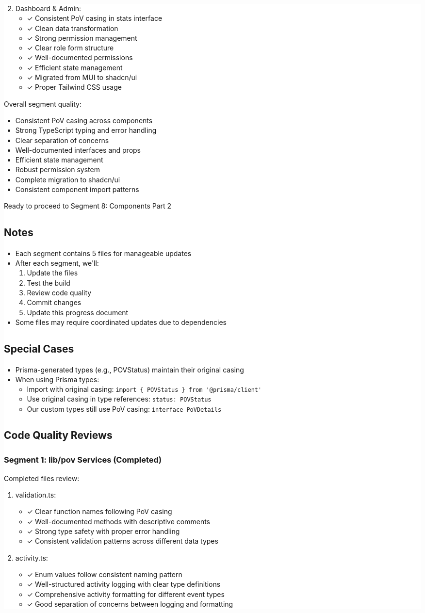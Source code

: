 2. Dashboard & Admin:
   - ✓ Consistent PoV casing in stats interface
   - ✓ Clean data transformation
   - ✓ Strong permission management
   - ✓ Clear role form structure
   - ✓ Well-documented permissions
   - ✓ Efficient state management
   - ✓ Migrated from MUI to shadcn/ui
   - ✓ Proper Tailwind CSS usage

Overall segment quality:
- Consistent PoV casing across components
- Strong TypeScript typing and error handling
- Clear separation of concerns
- Well-documented interfaces and props
- Efficient state management
- Robust permission system
- Complete migration to shadcn/ui
- Consistent component import patterns

Ready to proceed to Segment 8: Components Part 2

## Notes
- Each segment contains 5 files for manageable updates
- After each segment, we'll:
  1. Update the files
  2. Test the build
  3. Review code quality
  4. Commit changes
  5. Update this progress document
- Some files may require coordinated updates due to dependencies

## Special Cases
- Prisma-generated types (e.g., POVStatus) maintain their original casing
- When using Prisma types:
  - Import with original casing: `import { POVStatus } from '@prisma/client'`
  - Use original casing in type references: `status: POVStatus`
  - Our custom types still use PoV casing: `interface PoVDetails`

## Code Quality Reviews

### Segment 1: lib/pov Services (Completed)
Completed files review:
1. validation.ts:
   - ✓ Clear function names following PoV casing
   - ✓ Well-documented methods with descriptive comments
   - ✓ Strong type safety with proper error handling
   - ✓ Consistent validation patterns across different data types

2. activity.ts:
   - ✓ Enum values follow consistent naming pattern
   - ✓ Well-structured activity logging with clear type definitions
   - ✓ Comprehensive activity formatting for different event types
   - ✓ Good separation of concerns between logging and formatting
